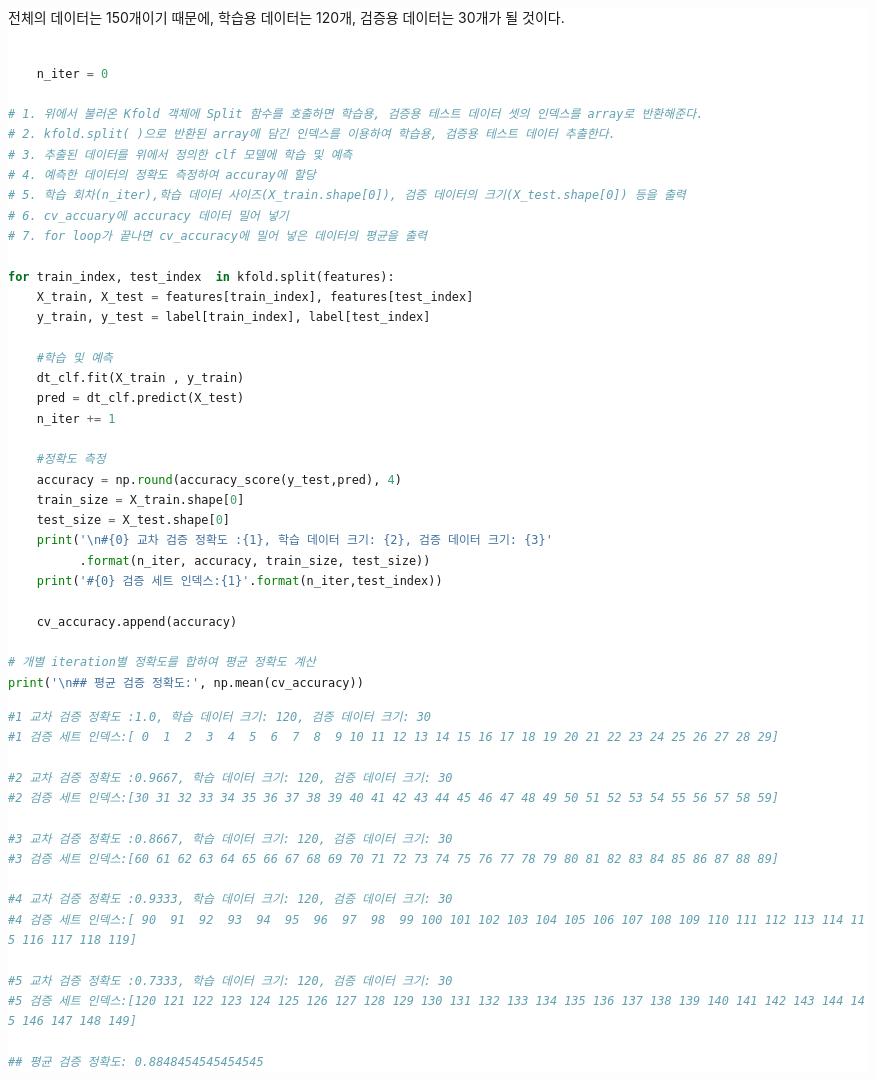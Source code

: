 ```python
```
전체의 데이터는 150개이기 때문에, 학습용 데이터는 120개, 검증용 데이터는 30개가 될 것이다.

```python

    n_iter = 0
    
# 1. 위에서 불러온 Kfold 객체에 Split 함수를 호출하면 학습용, 검증용 테스트 데이터 셋의 인덱스를 array로 반환해준다.
# 2. kfold.split( )으로 반환된 array에 담긴 인덱스를 이용하여 학습용, 검증용 테스트 데이터 추출한다.
# 3. 추출된 데이터를 위에서 정의한 clf 모델에 학습 및 예측 
# 4. 예측한 데이터의 정확도 측정하여 accuray에 할당
# 5. 학습 회차(n_iter),학습 데이터 사이즈(X_train.shape[0]), 검증 데이터의 크기(X_test.shape[0]) 등을 출력
# 6. cv_accuary에 accuracy 데이터 밀어 넣기
# 7. for loop가 끝나면 cv_accuracy에 밀어 넣은 데이터의 평균을 출력

for train_index, test_index  in kfold.split(features):
    X_train, X_test = features[train_index], features[test_index]
    y_train, y_test = label[train_index], label[test_index]
    
    #학습 및 예측 
    dt_clf.fit(X_train , y_train)    
    pred = dt_clf.predict(X_test)
    n_iter += 1
    
    #정확도 측정 
    accuracy = np.round(accuracy_score(y_test,pred), 4)
    train_size = X_train.shape[0]
    test_size = X_test.shape[0]
    print('\n#{0} 교차 검증 정확도 :{1}, 학습 데이터 크기: {2}, 검증 데이터 크기: {3}'
          .format(n_iter, accuracy, train_size, test_size))
    print('#{0} 검증 세트 인덱스:{1}'.format(n_iter,test_index))
    
    cv_accuracy.append(accuracy)
    
# 개별 iteration별 정확도를 합하여 평균 정확도 계산 
print('\n## 평균 검증 정확도:', np.mean(cv_accuracy))
```
```python
#1 교차 검증 정확도 :1.0, 학습 데이터 크기: 120, 검증 데이터 크기: 30
#1 검증 세트 인덱스:[ 0  1  2  3  4  5  6  7  8  9 10 11 12 13 14 15 16 17 18 19 20 21 22 23 24 25 26 27 28 29]

#2 교차 검증 정확도 :0.9667, 학습 데이터 크기: 120, 검증 데이터 크기: 30
#2 검증 세트 인덱스:[30 31 32 33 34 35 36 37 38 39 40 41 42 43 44 45 46 47 48 49 50 51 52 53 54 55 56 57 58 59]

#3 교차 검증 정확도 :0.8667, 학습 데이터 크기: 120, 검증 데이터 크기: 30
#3 검증 세트 인덱스:[60 61 62 63 64 65 66 67 68 69 70 71 72 73 74 75 76 77 78 79 80 81 82 83 84 85 86 87 88 89]

#4 교차 검증 정확도 :0.9333, 학습 데이터 크기: 120, 검증 데이터 크기: 30
#4 검증 세트 인덱스:[ 90  91  92  93  94  95  96  97  98  99 100 101 102 103 104 105 106 107 108 109 110 111 112 113 114 115 116 117 118 119]

#5 교차 검증 정확도 :0.7333, 학습 데이터 크기: 120, 검증 데이터 크기: 30
#5 검증 세트 인덱스:[120 121 122 123 124 125 126 127 128 129 130 131 132 133 134 135 136 137 138 139 140 141 142 143 144 145 146 147 148 149]

## 평균 검증 정확도: 0.8848454545454545
```
